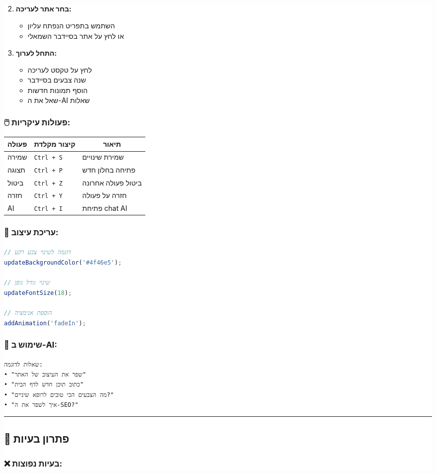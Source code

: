 2. **בחר אתר לעריכה:**
   - השתמש בתפריט הנפתח עליון
   - או לחץ על אתר בסיידבר השמאלי

3. **התחל לערוך:**
   - לחץ על טקסט לעריכה
   - שנה צבעים בסיידבר
   - הוסף תמונות חדשות
   - שאל את ה-AI שאלות

### 🖱️ **פעולות עיקריות:**

| פעולה | קיצור מקלדת | תיאור |
|--------|-------------|--------|
| שמירה | `Ctrl + S` | שמירת שינויים |
| תצוגה | `Ctrl + P` | פתיחה בחלון חדש |
| ביטול | `Ctrl + Z` | ביטול פעולה אחרונה |
| חזרה | `Ctrl + Y` | חזרה על פעולה |
| AI | `Ctrl + I` | פתיחת chat AI |

### 🎨 **עריכת עיצוב:**

```javascript
// דוגמה לשינוי צבע רקע
updateBackgroundColor('#4f46e5');

// שינוי גודל גופן
updateFontSize(18);

// הוספת אנימציה
addAnimation('fadeIn');
```

### 🤖 **שימוש ב-AI:**

```
שאלות לדוגמה:
• "שפר את העיצוב של האתר"
• "כתוב תוכן חדש לדף הבית"
• "מה הצבעים הכי טובים לרופא שיניים?"
• "איך לשפר את ה-SEO?"
```

---

## 🔧 **פתרון בעיות**

### ❌ **בעיות נפוצות:**
